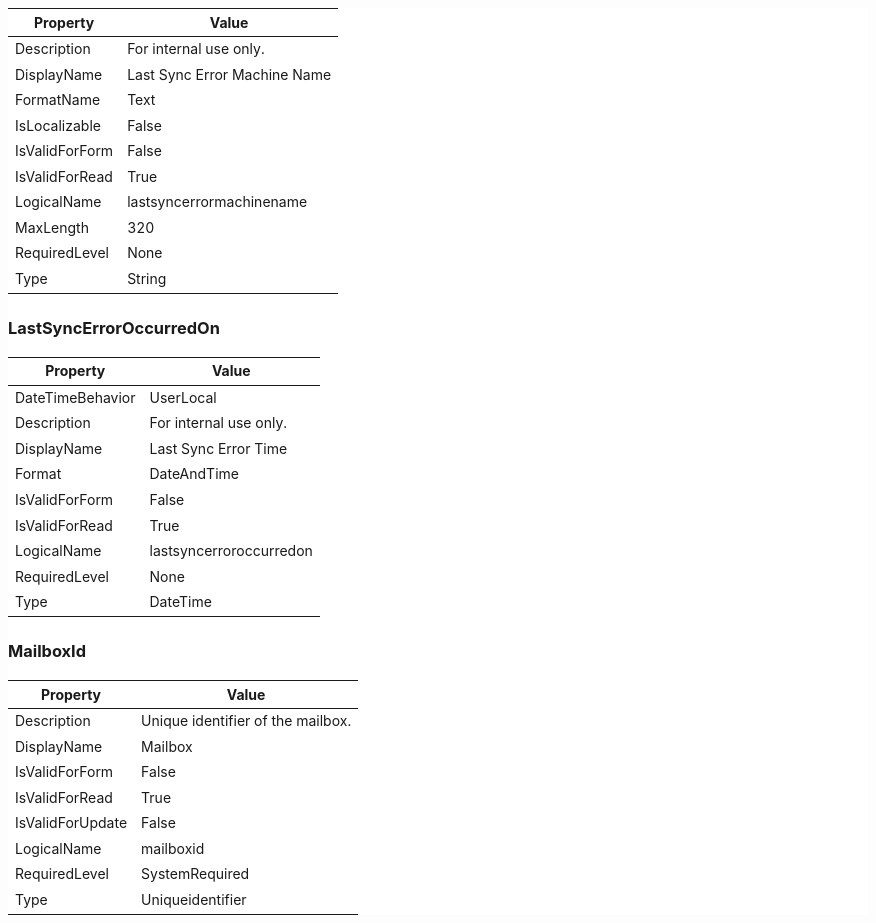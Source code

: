 |Property|Value|
|--------|-----|
|Description|For internal use only.|
|DisplayName|Last Sync Error Machine Name|
|FormatName|Text|
|IsLocalizable|False|
|IsValidForForm|False|
|IsValidForRead|True|
|LogicalName|lastsyncerrormachinename|
|MaxLength|320|
|RequiredLevel|None|
|Type|String|


### <a name="BKMK_LastSyncErrorOccurredOn"></a> LastSyncErrorOccurredOn

|Property|Value|
|--------|-----|
|DateTimeBehavior|UserLocal|
|Description|For internal use only.|
|DisplayName|Last Sync Error Time|
|Format|DateAndTime|
|IsValidForForm|False|
|IsValidForRead|True|
|LogicalName|lastsyncerroroccurredon|
|RequiredLevel|None|
|Type|DateTime|


### <a name="BKMK_MailboxId"></a> MailboxId

|Property|Value|
|--------|-----|
|Description|Unique identifier of the mailbox.|
|DisplayName|Mailbox|
|IsValidForForm|False|
|IsValidForRead|True|
|IsValidForUpdate|False|
|LogicalName|mailboxid|
|RequiredLevel|SystemRequired|
|Type|Uniqueidentifier|

